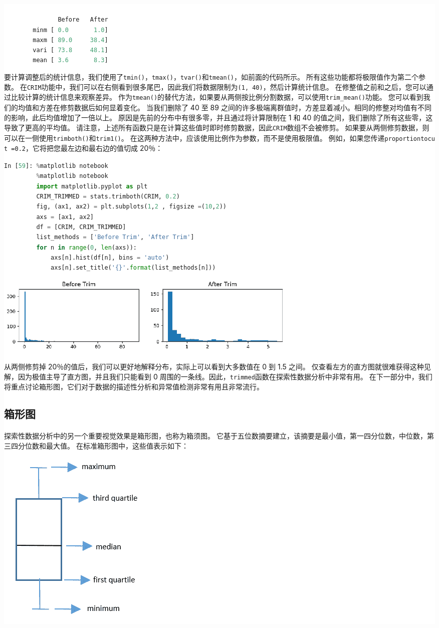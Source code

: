 ```py

               Before   After
        minm [ 0.0       1.0]
        maxm [ 89.0     38.4]
        vari [ 73.8     48.1]
        mean [ 3.6       8.3]
```

要计算调整后的统计信息，我们使用了`tmin()`，`tmax()`，`tvar()`和`tmean()`，如前面的代码所示。 所有这些功能都将极限值作为第二个参数。 在`CRIM`功能中，我们可以在右侧看到很多尾巴，因此我们将数据限制为`(1, 40)`，然后计算统计信息。 在修整值之前和之后，您可以通过比较计算的统计信息来观察差异。 作为`tmean()`的替代方法，如果要从两侧按比例分割数据，可以使用`trim_mean()`功能。 您可以看到我们的均值和方差在修剪数据后如何显着变化。 当我们删除了 40 至 89 之间的许多极端离群值时，方差显着减小。相同的修整对均值有不同的影响，此后均值增加了一倍以上。 原因是先前的分布中有很多零，并且通过将计算限制在 1 和 40 的值之间，我们删除了所有这些零，这导致了更高的平均值。 请注意，上述所有函数只是在计算这些值时即时修剪数据，因此`CRIM`数组不会被修剪。 如果要从两侧修剪数据，则可以在一侧使用`trimboth()`和`trim1()`。 在这两种方法中，应该使用比例作为参数，而不是使用极限值。 例如，如果您传递`proportiontocut =0.2`，它将把您最左边和最右边的值切成 20％：

```py
In [59]: %matplotlib notebook
         %matplotlib notebook
         import matplotlib.pyplot as plt
         CRIM_TRIMMED = stats.trimboth(CRIM, 0.2)
         fig, (ax1, ax2) = plt.subplots(1,2 , figsize =(10,2))
         axs = [ax1, ax2]
         df = [CRIM, CRIM_TRIMMED]
         list_methods = ['Before Trim', 'After Trim']
         for n in range(0, len(axs)):
             axs[n].hist(df[n], bins = 'auto')
             axs[n].set_title('{}'.format(list_methods[n]))
```

![](img/3061ab59-53fa-4277-9bf8-577d661a1590.png)

从两侧修剪掉 20％的值后，我们可以更好地解释分布，实际上可以看到大多数值在 0 到 1.5 之间。 仅查看左方的直方图就很难获得这种见解，因为极值主导了直方图，并且我们只能看到 0 周围的一条线。因此，`trimmed`函数在探索性数据分析中非常有用。 在下一部分中，我们将重点讨论箱形图，它们对于数据的描述性分析和异常值检测非常有用且非常流行。

## 箱形图

探索性数据分析中的另一个重要视觉效果是箱形图，也称为箱须图。 它基于五位数摘要建立，该摘要是最小值，第一四分位数，中位数，第三四分位数和最大值。 在标准箱形图中，这些值表示如下：

![](img/6ffe37a0-87de-4b43-817e-5232b4b7f4c0.png)
